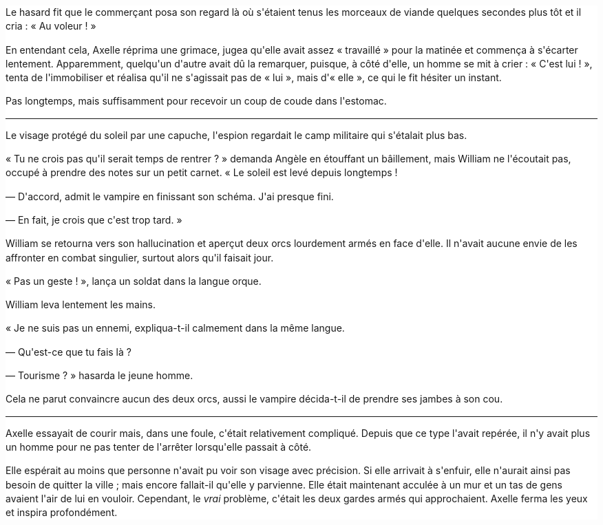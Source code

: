 Le hasard fit que le commerçant posa son regard là où s'étaient tenus
les morceaux de viande quelques secondes plus tôt et il cria : « Au
  voleur ! »

En entendant cela, Axelle réprima une grimace, jugea qu'elle avait
assez « travaillé » pour la matinée et commença à s'écarter
lentement.
Apparemment, quelqu'un d'autre avait dû la remarquer, puisque, à côté
d'elle, un homme se mit à crier : « C'est lui ! », tenta de
l'immobiliser et réalisa qu'il ne s'agissait pas de « lui », mais
d'« elle », ce qui le fit hésiter un instant. 

Pas longtemps, mais suffisamment pour recevoir un coup de coude dans
l'estomac. 


*****

Le visage protégé du soleil par une capuche, l'espion regardait le
camp militaire qui s'étalait plus bas.

« Tu ne crois pas qu'il serait temps de rentrer ? » demanda Angèle en
étouffant un bâillement, mais William ne l'écoutait pas, occupé à
prendre des notes sur un petit carnet. « Le soleil est levé depuis
  longtemps !

— D'accord, admit le vampire en finissant son schéma. J'ai
  presque fini.

— En fait, je crois que c'est trop tard. »

William se retourna vers son hallucination et aperçut deux orcs lourdement
armés en face d'elle. Il n'avait aucune envie de les affronter en combat
singulier, surtout alors qu'il faisait jour.

« Pas un geste ! », lança un soldat dans la langue orque.

William leva lentement les mains.

« Je ne suis pas un ennemi, expliqua-t-il calmement dans la même langue.

— Qu'est-ce que tu fais là ?

— Tourisme ? » hasarda le jeune homme.

Cela ne parut convaincre aucun des deux orcs, aussi le vampire
décida-t-il de prendre ses jambes à son cou.




*****

Axelle essayait de courir mais, dans une foule, c'était
relativement compliqué. Depuis que ce type l'avait
repérée, il n'y avait plus un homme pour ne pas tenter de l'arrêter
lorsqu'elle passait à côté.

Elle espérait au moins que personne n'avait pu voir son visage avec
précision. Si elle arrivait à s'enfuir, elle n'aurait ainsi pas
besoin de quitter la ville ; mais encore fallait-il qu'elle y
parvienne. Elle était maintenant acculée à un mur et un tas de gens
avaient l'air de lui en vouloir. 
Cependant, le *vrai* problème, c'était les deux gardes armés qui
approchaient. Axelle ferma les yeux et inspira profondément.
